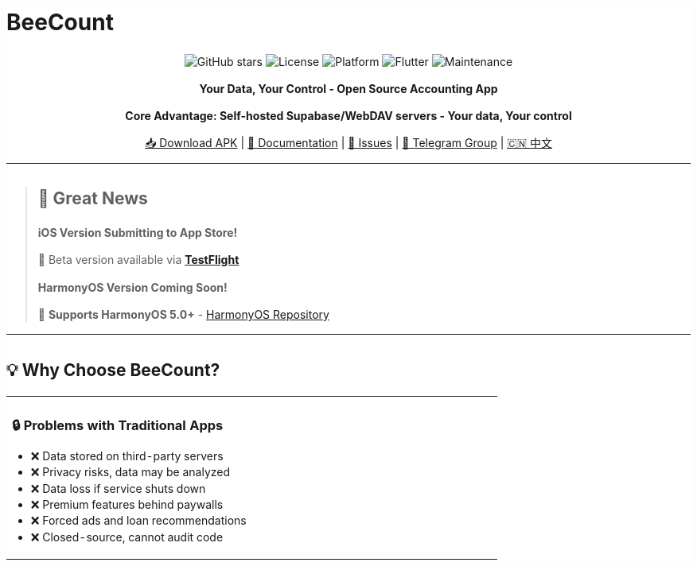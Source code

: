 # BeeCount

<div align="center">

![GitHub stars](https://img.shields.io/github/stars/TNT-Likely/BeeCount?style=social)
![License](https://img.shields.io/badge/license-Business%20Source%20License-orange.svg)
![Platform](https://img.shields.io/badge/platform-Android%20%7C%20iOS%20%7C%20HarmonyOS-lightgrey.svg)
![Flutter](https://img.shields.io/badge/Flutter-3.27%2B-02569B?logo=flutter)
![Maintenance](https://img.shields.io/badge/Maintained%3F-yes-green.svg)

**Your Data, Your Control - Open Source Accounting App**

**Core Advantage: Self-hosted Supabase/WebDAV servers - Your data, Your control**

[📥 Download APK](https://github.com/TNT-Likely/BeeCount/releases/latest) | [📖 Documentation](#-user-guide) | [💬 Issues](https://github.com/TNT-Likely/BeeCount/issues) | [💬 Telegram Group](https://t.me/beecount) | [🇨🇳 中文](README.md)

</div>

---

> ## 🎉 Great News
>
> **iOS Version Submitting to App Store!**
>
> 🍎 Beta version available via **[TestFlight](https://testflight.apple.com/join/Eaw2rWxa)**
>
> **HarmonyOS Version Coming Soon!**
>
> 📱 **Supports HarmonyOS 5.0+** - [HarmonyOS Repository](https://github.com/TNT-Likely/beecount-openharmony)

---

## 💡 Why Choose BeeCount?

<table>
<tr>
<td width="50%">

### 🔒 Problems with Traditional Apps
- ❌ Data stored on third-party servers
- ❌ Privacy risks, data may be analyzed
- ❌ Data loss if service shuts down
- ❌ Premium features behind paywalls
- ❌ Forced ads and loan recommendations
- ❌ Closed-source, cannot audit code

</td>
<td width="50%">
